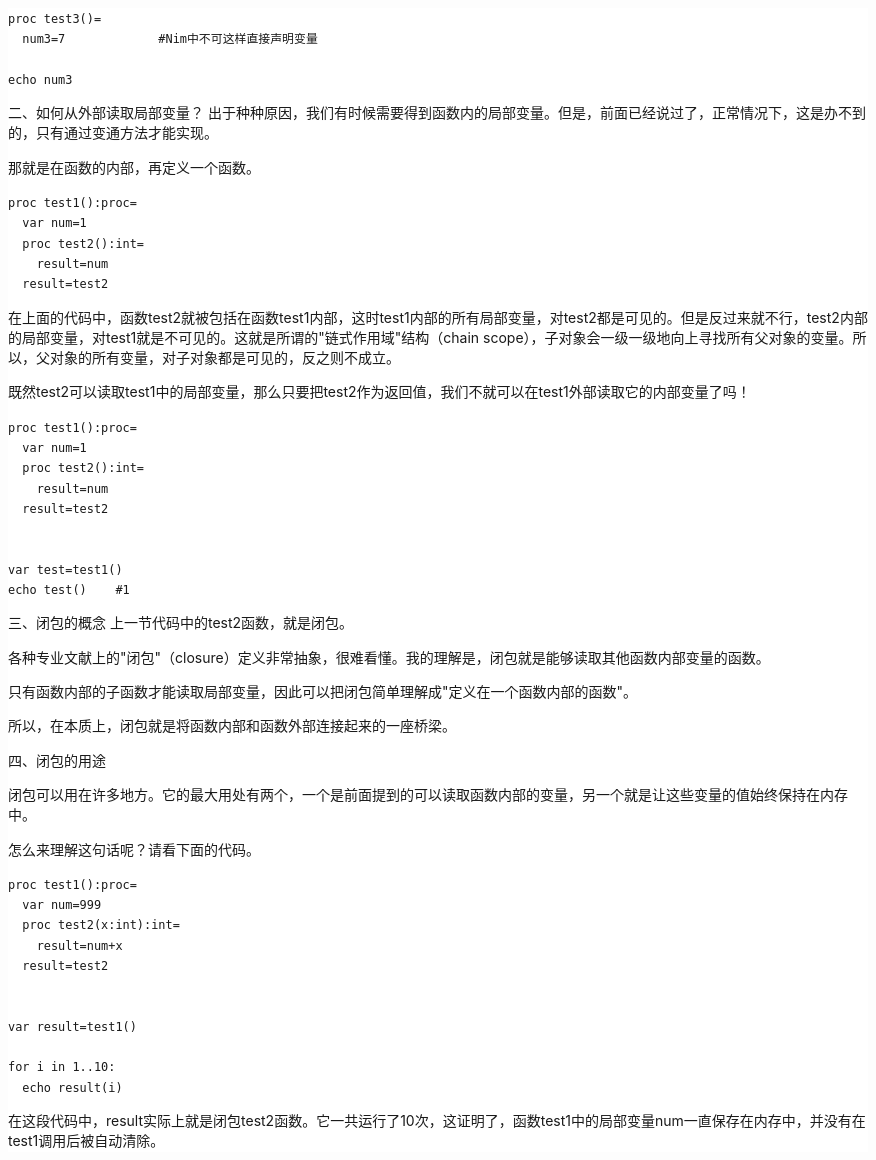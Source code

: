 ```
proc test3()=
  num3=7             #Nim中不可这样直接声明变量

echo num3
```

二、如何从外部读取局部变量？
出于种种原因，我们有时候需要得到函数内的局部变量。但是，前面已经说过了，正常情况下，这是办不到的，只有通过变通方法才能实现。

那就是在函数的内部，再定义一个函数。

```
proc test1():proc=
  var num=1
  proc test2():int=
    result=num
  result=test2
```
在上面的代码中，函数test2就被包括在函数test1内部，这时test1内部的所有局部变量，对test2都是可见的。但是反过来就不行，test2内部的局部变量，对test1就是不可见的。这就是所谓的"链式作用域"结构（chain scope），子对象会一级一级地向上寻找所有父对象的变量。所以，父对象的所有变量，对子对象都是可见的，反之则不成立。

既然test2可以读取test1中的局部变量，那么只要把test2作为返回值，我们不就可以在test1外部读取它的内部变量了吗！

```
proc test1():proc=
  var num=1
  proc test2():int=
    result=num
  result=test2


var test=test1()
echo test()    #1
```

三、闭包的概念
上一节代码中的test2函数，就是闭包。

各种专业文献上的"闭包"（closure）定义非常抽象，很难看懂。我的理解是，闭包就是能够读取其他函数内部变量的函数。

只有函数内部的子函数才能读取局部变量，因此可以把闭包简单理解成"定义在一个函数内部的函数"。

所以，在本质上，闭包就是将函数内部和函数外部连接起来的一座桥梁。


四、闭包的用途

闭包可以用在许多地方。它的最大用处有两个，一个是前面提到的可以读取函数内部的变量，另一个就是让这些变量的值始终保持在内存中。

怎么来理解这句话呢？请看下面的代码。
```
proc test1():proc=
  var num=999
  proc test2(x:int):int=
    result=num+x
  result=test2


var result=test1()

for i in 1..10:
  echo result(i)
```
在这段代码中，result实际上就是闭包test2函数。它一共运行了10次，这证明了，函数test1中的局部变量num一直保存在内存中，并没有在test1调用后被自动清除。
